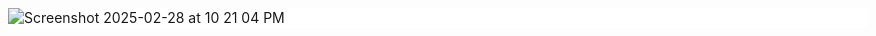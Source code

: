 <img width="595" alt="Screenshot 2025-02-28 at 10 21 04 PM" src="https://github.com/user-attachments/assets/7b617194-72a6-49de-8a0b-cc2ce2198004" />

